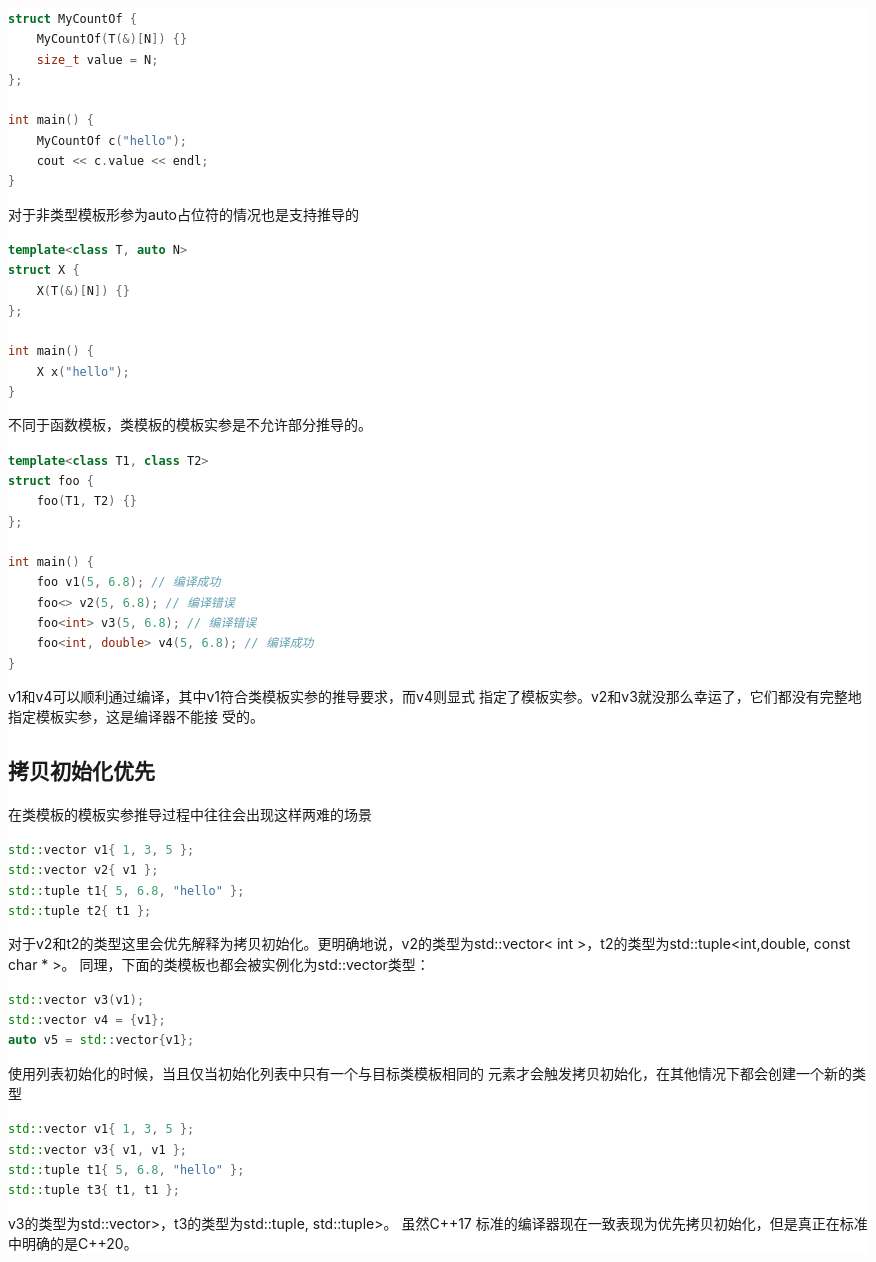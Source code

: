 ```cpp
struct MyCountOf {  
    MyCountOf(T(&)[N]) {}  
    size_t value = N;  
};  
  
int main() {  
    MyCountOf c("hello");  
    cout << c.value << endl;  
}
```
对于非类型模板形参为auto占位符的情况也是支持推导的
```cpp
template<class T, auto N>  
struct X {  
    X(T(&)[N]) {}  
};  
  
int main() {  
    X x("hello");  
}
```
不同于函数模板，类模板的模板实参是不允许部分推导的。
```cpp
template<class T1, class T2>  
struct foo {  
    foo(T1, T2) {}  
};  
  
int main() {  
    foo v1(5, 6.8); // 编译成功  
    foo<> v2(5, 6.8); // 编译错误  
    foo<int> v3(5, 6.8); // 编译错误  
    foo<int, double> v4(5, 6.8); // 编译成功  
}
```
v1和v4可以顺利通过编译，其中v1符合类模板实参的推导要求，而v4则显式 指定了模板实参。v2和v3就没那么幸运了，它们都没有完整地指定模板实参，这是编译器不能接 受的。

## 拷贝初始化优先

在类模板的模板实参推导过程中往往会出现这样两难的场景
```cpp
std::vector v1{ 1, 3, 5 };  
std::vector v2{ v1 };  
std::tuple t1{ 5, 6.8, "hello" };  
std::tuple t2{ t1 };
```
对于v2和t2的类型这里会优先解释为拷贝初始化。更明确地说，v2的类型为std::vector< int >，t2的类型为std::tuple<int,double, const char * >。
同理，下面的类模板也都会被实例化为std::vector类型：
```cpp
std::vector v3(v1);  
std::vector v4 = {v1};  
auto v5 = std::vector{v1};
```
使用列表初始化的时候，当且仅当初始化列表中只有一个与目标类模板相同的 元素才会触发拷贝初始化，在其他情况下都会创建一个新的类型
```cpp
std::vector v1{ 1, 3, 5 };  
std::vector v3{ v1, v1 };  
std::tuple t1{ 5, 6.8, "hello" };  
std::tuple t3{ t1, t1 };
```
v3的类型为std::vector>，t3的类型为std::tuple, std::tuple>。
虽然C++17 标准的编译器现在一致表现为优先拷贝初始化，但是真正在标准中明确的是C++20。
